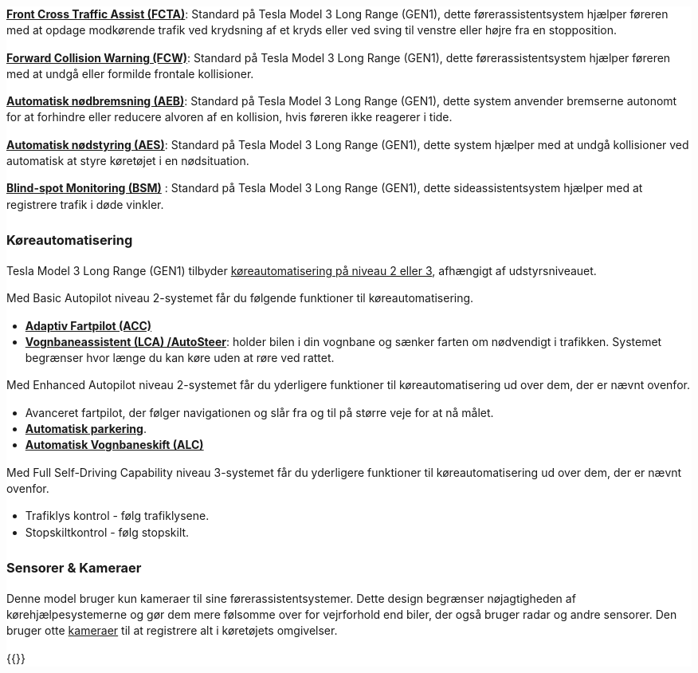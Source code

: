 [**Front Cross Traffic Assist (FCTA)**](../../../../technology/driverassistance/frontcrosstrafficassist/): Standard på Tesla Model 3 Long Range (GEN1), dette førerassistentsystem hjælper føreren med at opdage modkørende trafik ved krydsning af et kryds eller ved sving til venstre eller højre fra en stopposition.

[**Forward Collision Warning (FCW)**](../../../../technology/driverassistance/forwardcollisionwarning/): Standard på Tesla Model 3 Long Range (GEN1), dette førerassistentsystem hjælper føreren med at undgå eller formilde frontale kollisioner.

[**Automatisk nødbremsning (AEB)**](../../../../technology/driverassistance/automaticemergencybraking/): Standard på Tesla Model 3 Long Range (GEN1), dette system anvender bremserne autonomt for at forhindre eller reducere alvoren af en kollision, hvis føreren ikke reagerer i tide.

[**Automatisk nødstyring (AES)**](../../../../technology/driverassistance/automaticemergencysteering/): Standard på Tesla Model 3 Long Range (GEN1), dette system hjælper med at undgå kollisioner ved automatisk at styre køretøjet i en nødsituation.

[**Blind-spot Monitoring (BSM)**](../../../../technology/driverassistance/blindspotmonitoring/) : Standard på Tesla Model 3 Long Range (GEN1), dette sideassistentsystem hjælper med at registrere trafik i døde vinkler.

### Køreautomatisering

Tesla Model 3 Long Range (GEN1) tilbyder [køreautomatisering på niveau 2 eller 3](../../../../technology/driverassistance/#level-of-autonomous-driving), afhængigt af udstyrsniveauet.

Med Basic Autopilot  niveau 2-systemet får du følgende funktioner til køreautomatisering.

- [**Adaptiv Fartpilot (ACC)**](../../../../technology/driverassistance/adaptivecruisecontrol/)
- [**Vognbaneassistent (LCA) /AutoSteer**](../../../../technology/driverassistance/autosteer/): holder bilen i din vognbane og sænker farten om nødvendigt i trafikken. Systemet begrænser hvor længe du kan køre uden at røre ved rattet.

Med Enhanced Autopilot  niveau 2-systemet får du yderligere funktioner til køreautomatisering ud over dem, der er nævnt ovenfor.

- Avanceret fartpilot, der følger navigationen og slår fra og til på større veje for at nå målet.
- [**Automatisk parkering**](../../../../technology/driverassistance/automaticparking/).
- [**Automatisk Vognbaneskift (ALC)**](../../../../technology/driverassistance/automatedlanechange/)

Med Full Self-Driving Capability  niveau 3-systemet får du yderligere funktioner til køreautomatisering ud over dem, der er nævnt ovenfor.

- Trafiklys kontrol - følg trafiklysene.
- Stopskiltkontrol - følg stopskilt.

### Sensorer & Kameraer

Denne model bruger kun kameraer til sine førerassistentsystemer. Dette design begrænser nøjagtigheden af kørehjælpesystemerne og gør dem mere følsomme over for vejrforhold end biler, der også bruger radar og andre sensorer.
Den bruger otte [kameraer](../../../../technology/sensorsandcameras/cameras/) til at registrere alt i køretøjets omgivelser.

{{<evkxdisplayaddarticle />}}
